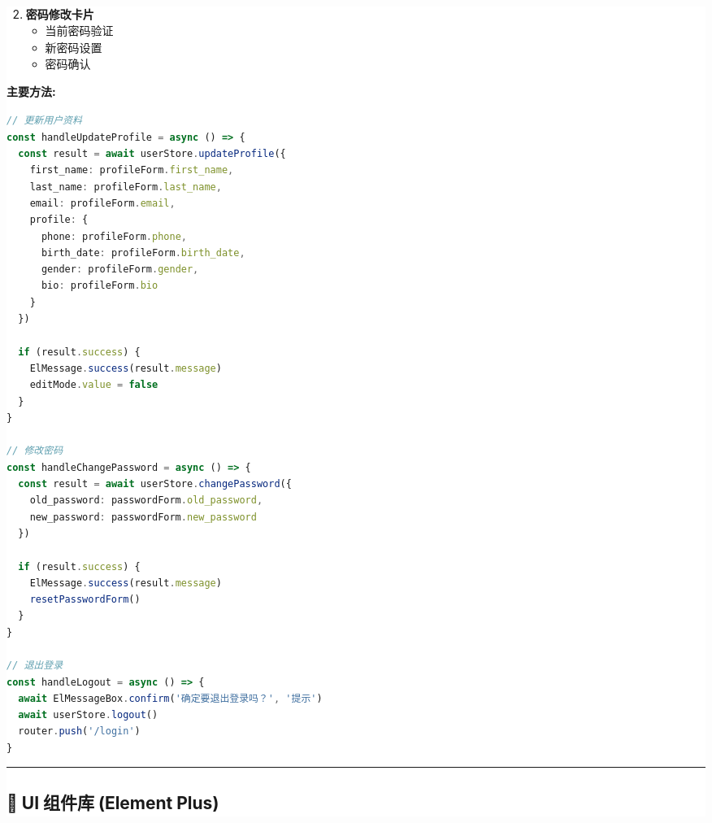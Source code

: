 2. **密码修改卡片**
   - 当前密码验证
   - 新密码设置
   - 密码确认

**主要方法:**
```typescript
// 更新用户资料
const handleUpdateProfile = async () => {
  const result = await userStore.updateProfile({
    first_name: profileForm.first_name,
    last_name: profileForm.last_name,
    email: profileForm.email,
    profile: {
      phone: profileForm.phone,
      birth_date: profileForm.birth_date,
      gender: profileForm.gender,
      bio: profileForm.bio
    }
  })

  if (result.success) {
    ElMessage.success(result.message)
    editMode.value = false
  }
}

// 修改密码
const handleChangePassword = async () => {
  const result = await userStore.changePassword({
    old_password: passwordForm.old_password,
    new_password: passwordForm.new_password
  })

  if (result.success) {
    ElMessage.success(result.message)
    resetPasswordForm()
  }
}

// 退出登录
const handleLogout = async () => {
  await ElMessageBox.confirm('确定要退出登录吗？', '提示')
  await userStore.logout()
  router.push('/login')
}
```

---

## 🎨 UI 组件库 (Element Plus)
